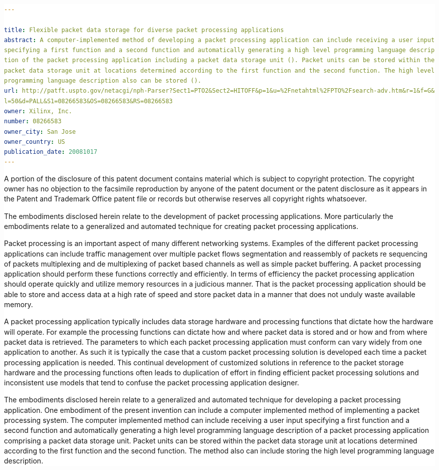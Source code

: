 ```yaml
---

title: Flexible packet data storage for diverse packet processing applications
abstract: A computer-implemented method of developing a packet processing application can include receiving a user input specifying a first function and a second function and automatically generating a high level programming language description of the packet processing application including a packet data storage unit (). Packet units can be stored within the packet data storage unit at locations determined according to the first function and the second function. The high level programming language description also can be stored ().
url: http://patft.uspto.gov/netacgi/nph-Parser?Sect1=PTO2&Sect2=HITOFF&p=1&u=%2Fnetahtml%2FPTO%2Fsearch-adv.htm&r=1&f=G&l=50&d=PALL&S1=08266583&OS=08266583&RS=08266583
owner: Xilinx, Inc.
number: 08266583
owner_city: San Jose
owner_country: US
publication_date: 20081017
---
```

A portion of the disclosure of this patent document contains material which is subject to copyright protection. The copyright owner has no objection to the facsimile reproduction by anyone of the patent document or the patent disclosure as it appears in the Patent and Trademark Office patent file or records but otherwise reserves all copyright rights whatsoever.

The embodiments disclosed herein relate to the development of packet processing applications. More particularly the embodiments relate to a generalized and automated technique for creating packet processing applications.

Packet processing is an important aspect of many different networking systems. Examples of the different packet processing applications can include traffic management over multiple packet flows segmentation and reassembly of packets re sequencing of packets multiplexing and de multiplexing of packet based channels as well as simple packet buffering. A packet processing application should perform these functions correctly and efficiently. In terms of efficiency the packet processing application should operate quickly and utilize memory resources in a judicious manner. That is the packet processing application should be able to store and access data at a high rate of speed and store packet data in a manner that does not unduly waste available memory.

A packet processing application typically includes data storage hardware and processing functions that dictate how the hardware will operate. For example the processing functions can dictate how and where packet data is stored and or how and from where packet data is retrieved. The parameters to which each packet processing application must conform can vary widely from one application to another. As such it is typically the case that a custom packet processing solution is developed each time a packet processing application is needed. This continual development of customized solutions in reference to the packet storage hardware and the processing functions often leads to duplication of effort in finding efficient packet processing solutions and inconsistent use models that tend to confuse the packet processing application designer.

The embodiments disclosed herein relate to a generalized and automated technique for developing a packet processing application. One embodiment of the present invention can include a computer implemented method of implementing a packet processing system. The computer implemented method can include receiving a user input specifying a first function and a second function and automatically generating a high level programming language description of a packet processing application comprising a packet data storage unit. Packet units can be stored within the packet data storage unit at locations determined according to the first function and the second function. The method also can include storing the high level programming language description.
